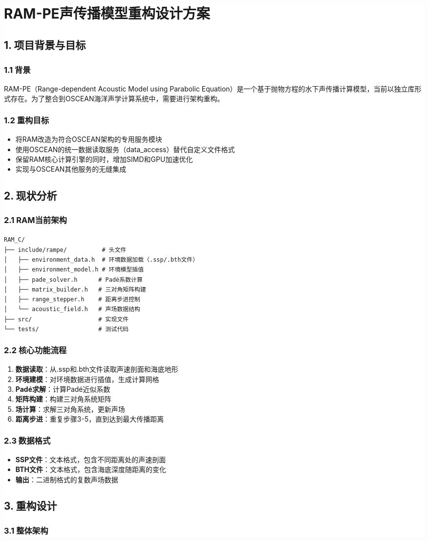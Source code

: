 # RAM-PE声传播模型重构设计方案

## 1. 项目背景与目标

### 1.1 背景
RAM-PE（Range-dependent Acoustic Model using Parabolic Equation）是一个基于抛物方程的水下声传播计算模型，当前以独立库形式存在。为了整合到OSCEAN海洋声学计算系统中，需要进行架构重构。

### 1.2 重构目标
- 将RAM改造为符合OSCEAN架构的专用服务模块
- 使用OSCEAN的统一数据读取服务（data_access）替代自定义文件格式
- 保留RAM核心计算引擎的同时，增加SIMD和GPU加速优化
- 实现与OSCEAN其他服务的无缝集成

## 2. 现状分析

### 2.1 RAM当前架构
```
RAM_C/
├── include/rampe/          # 头文件
│   ├── environment_data.h  # 环境数据加载（.ssp/.bth文件）
│   ├── environment_model.h # 环境模型插值
│   ├── pade_solver.h      # Padé系数计算
│   ├── matrix_builder.h   # 三对角矩阵构建
│   ├── range_stepper.h    # 距离步进控制
│   └── acoustic_field.h   # 声场数据结构
├── src/                   # 实现文件
└── tests/                 # 测试代码
```

### 2.2 核心功能流程
1. **数据读取**：从.ssp和.bth文件读取声速剖面和海底地形
2. **环境建模**：对环境数据进行插值，生成计算网格
3. **Padé求解**：计算Padé近似系数
4. **矩阵构建**：构建三对角系统矩阵
5. **场计算**：求解三对角系统，更新声场
6. **距离步进**：重复步骤3-5，直到达到最大传播距离

### 2.3 数据格式
- **SSP文件**：文本格式，包含不同距离处的声速剖面
- **BTH文件**：文本格式，包含海底深度随距离的变化
- **输出**：二进制格式的复数声场数据

## 3. 重构设计

### 3.1 整体架构
